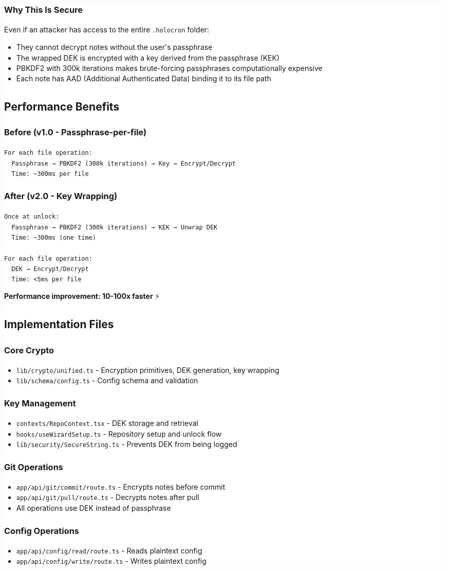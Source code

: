 ### Why This Is Secure

Even if an attacker has access to the entire `.holocron` folder:
- They cannot decrypt notes without the user's passphrase
- The wrapped DEK is encrypted with a key derived from the passphrase (KEK)
- PBKDF2 with 300k iterations makes brute-forcing passphrases computationally expensive
- Each note has AAD (Additional Authenticated Data) binding it to its file path

## Performance Benefits

### Before (v1.0 - Passphrase-per-file)
```
For each file operation:
  Passphrase → PBKDF2 (300k iterations) → Key → Encrypt/Decrypt
  Time: ~300ms per file
```

### After (v2.0 - Key Wrapping)
```
Once at unlock:
  Passphrase → PBKDF2 (300k iterations) → KEK → Unwrap DEK
  Time: ~300ms (one time)

For each file operation:
  DEK → Encrypt/Decrypt
  Time: <5ms per file
```

**Performance improvement: 10-100x faster** ⚡

## Implementation Files

### Core Crypto
- `lib/crypto/unified.ts` - Encryption primitives, DEK generation, key wrapping
- `lib/schema/config.ts` - Config schema and validation

### Key Management
- `contexts/RepoContext.tsx` - DEK storage and retrieval
- `hooks/useWizardSetup.ts` - Repository setup and unlock flow
- `lib/security/SecureString.ts` - Prevents DEK from being logged

### Git Operations
- `app/api/git/commit/route.ts` - Encrypts notes before commit
- `app/api/git/pull/route.ts` - Decrypts notes after pull
- All operations use DEK instead of passphrase

### Config Operations
- `app/api/config/read/route.ts` - Reads plaintext config
- `app/api/config/write/route.ts` - Writes plaintext config
